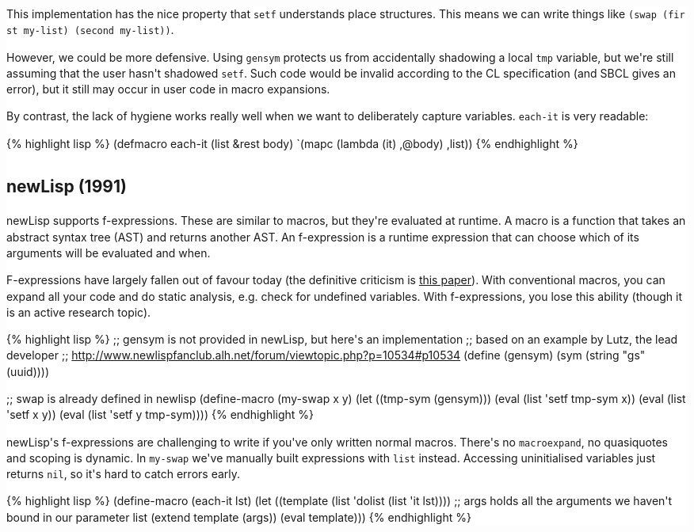This implementation has the nice property that `setf` understands
place structures. This means we can write things like
`(swap (first my-list) (second my-list))`.

However, we could be more defensive. Using `gensym` protects us from
accidentally shadowing a local `tmp` variable, but we're still
assuming that the user hasn't shadowed `setf`. Such code would be
invalid according to the CL specification (and SBCL gives an error),
but it still may occur in user code in macro expansions.

By contrast, the lack of hygiene works really well when we want to
deliberately capture variables. `each-it` is very readable:

{% highlight lisp %}
(defmacro each-it (list &rest body)
  `(mapc (lambda (it) ,@body) ,list))
{% endhighlight %}

## newLisp (1991)

newLisp supports f-expressions. These are similar to macros, but
they're evaluated at runtime. A macro is a function that takes an
abstract syntax tree (AST) and returns another AST. An f-expression is
a runtime expression that can choose which of its arguments will be
evaluated and when.

F-expressions have largely fallen out of favour today (the definitive
criticism is [this paper](http://www.nhplace.com/kent/Papers/Special-Forms.html)). With
conventional macros, you can expand all your code and do static
analysis, e.g. check for undefined variables. With f-expressions, you
lose this ability (though it is an active research topic).

{% highlight lisp %}
;; gensym is not provided in newLisp, but here's an implementation
;; based on an example by Lutz, the lead developer
;; http://www.newlispfanclub.alh.net/forum/viewtopic.php?p=10534#p10534
(define (gensym) (sym (string "gs" (uuid))))

;; swap is already defined in newlisp
(define-macro (my-swap x y)
    (let ((tmp-sym (gensym)))
      (eval (list 'setf tmp-sym x))
      (eval (list 'setf x y))
      (eval (list 'setf y tmp-sym))))
{% endhighlight %}

newLisp's f-expressions are challenging to write if you've only
written normal macros. There's no `macroexpand`, no quasiquotes and
scoping is dynamic. In `my-swap` we've manually built expressions with
`list` instead. Accessing uninitialised variables just returns `nil`,
so it's hard to catch errors early.

{% highlight lisp %}
(define-macro (each-it lst)
    (let ((template (list 'dolist (list 'it lst))))
      ;; args holds all the arguments we haven't bound in our parameter list
      (extend template (args))
      (eval template)))
{% endhighlight %}

